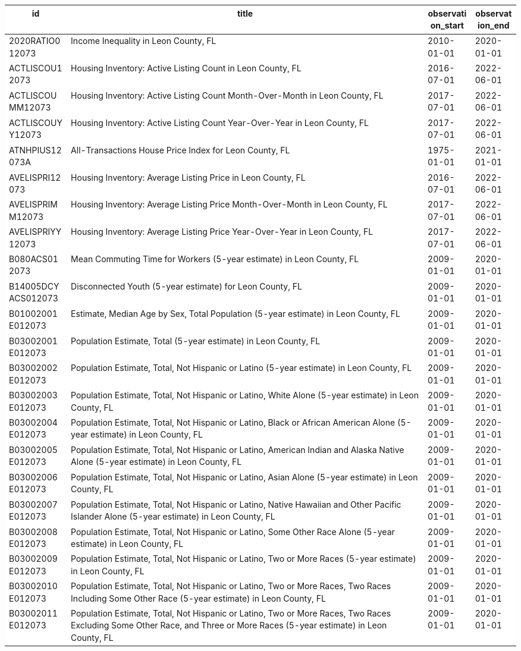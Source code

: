 | id                        | title                                                                                                                                                                    | observation_start   | observation_end   |
|---------------------------|--------------------------------------------------------------------------------------------------------------------------------------------------------------------------|---------------------|-------------------|
| 2020RATIO012073           | Income Inequality in Leon County, FL                                                                                                                                     | 2010-01-01          | 2020-01-01        |
| ACTLISCOU12073            | Housing Inventory: Active Listing Count in Leon County, FL                                                                                                               | 2016-07-01          | 2022-06-01        |
| ACTLISCOUMM12073          | Housing Inventory: Active Listing Count Month-Over-Month in Leon County, FL                                                                                              | 2017-07-01          | 2022-06-01        |
| ACTLISCOUYY12073          | Housing Inventory: Active Listing Count Year-Over-Year in Leon County, FL                                                                                                | 2017-07-01          | 2022-06-01        |
| ATNHPIUS12073A            | All-Transactions House Price Index for Leon County, FL                                                                                                                   | 1975-01-01          | 2021-01-01        |
| AVELISPRI12073            | Housing Inventory: Average Listing Price in Leon County, FL                                                                                                              | 2016-07-01          | 2022-06-01        |
| AVELISPRIMM12073          | Housing Inventory: Average Listing Price Month-Over-Month in Leon County, FL                                                                                             | 2017-07-01          | 2022-06-01        |
| AVELISPRIYY12073          | Housing Inventory: Average Listing Price Year-Over-Year in Leon County, FL                                                                                               | 2017-07-01          | 2022-06-01        |
| B080ACS012073             | Mean Commuting Time for Workers (5-year estimate) in Leon County, FL                                                                                                     | 2009-01-01          | 2020-01-01        |
| B14005DCYACS012073        | Disconnected Youth (5-year estimate) for Leon County, FL                                                                                                                 | 2009-01-01          | 2020-01-01        |
| B01002001E012073          | Estimate, Median Age by Sex, Total Population (5-year estimate) in Leon County, FL                                                                                       | 2009-01-01          | 2020-01-01        |
| B03002001E012073          | Population Estimate, Total (5-year estimate) in Leon County, FL                                                                                                          | 2009-01-01          | 2020-01-01        |
| B03002002E012073          | Population Estimate, Total, Not Hispanic or Latino (5-year estimate) in Leon County, FL                                                                                  | 2009-01-01          | 2020-01-01        |
| B03002003E012073          | Population Estimate, Total, Not Hispanic or Latino, White Alone (5-year estimate) in Leon County, FL                                                                     | 2009-01-01          | 2020-01-01        |
| B03002004E012073          | Population Estimate, Total, Not Hispanic or Latino, Black or African American Alone (5-year estimate) in Leon County, FL                                                 | 2009-01-01          | 2020-01-01        |
| B03002005E012073          | Population Estimate, Total, Not Hispanic or Latino, American Indian and Alaska Native Alone (5-year estimate) in Leon County, FL                                         | 2009-01-01          | 2020-01-01        |
| B03002006E012073          | Population Estimate, Total, Not Hispanic or Latino, Asian Alone (5-year estimate) in Leon County, FL                                                                     | 2009-01-01          | 2020-01-01        |
| B03002007E012073          | Population Estimate, Total, Not Hispanic or Latino, Native Hawaiian and Other Pacific Islander Alone (5-year estimate) in Leon County, FL                                | 2009-01-01          | 2020-01-01        |
| B03002008E012073          | Population Estimate, Total, Not Hispanic or Latino, Some Other Race Alone (5-year estimate) in Leon County, FL                                                           | 2009-01-01          | 2020-01-01        |
| B03002009E012073          | Population Estimate, Total, Not Hispanic or Latino, Two or More Races (5-year estimate) in Leon County, FL                                                               | 2009-01-01          | 2020-01-01        |
| B03002010E012073          | Population Estimate, Total, Not Hispanic or Latino, Two or More Races, Two Races Including Some Other Race (5-year estimate) in Leon County, FL                          | 2009-01-01          | 2020-01-01        |
| B03002011E012073          | Population Estimate, Total, Not Hispanic or Latino, Two or More Races, Two Races Excluding Some Other Race, and Three or More Races (5-year estimate) in Leon County, FL | 2009-01-01          | 2020-01-01        |